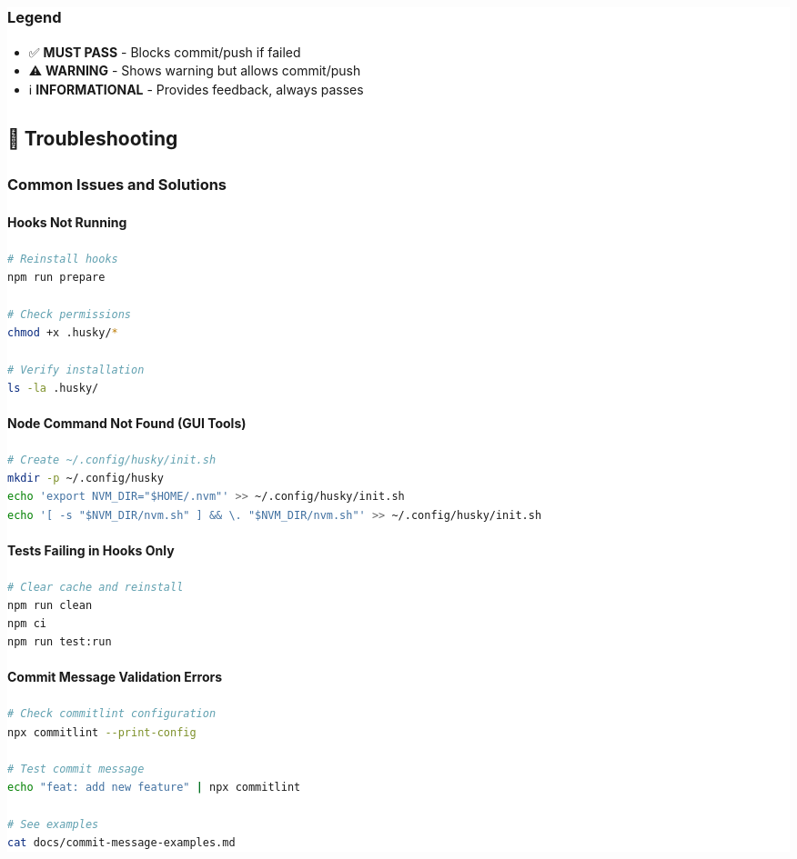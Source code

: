 ### Legend

- ✅ **MUST PASS** - Blocks commit/push if failed
- ⚠️ **WARNING** - Shows warning but allows commit/push
- ℹ️ **INFORMATIONAL** - Provides feedback, always passes

## 🔧 Troubleshooting

### Common Issues and Solutions

#### Hooks Not Running

```bash
# Reinstall hooks
npm run prepare

# Check permissions
chmod +x .husky/*

# Verify installation
ls -la .husky/
```

#### Node Command Not Found (GUI Tools)

```bash
# Create ~/.config/husky/init.sh
mkdir -p ~/.config/husky
echo 'export NVM_DIR="$HOME/.nvm"' >> ~/.config/husky/init.sh
echo '[ -s "$NVM_DIR/nvm.sh" ] && \. "$NVM_DIR/nvm.sh"' >> ~/.config/husky/init.sh
```

#### Tests Failing in Hooks Only

```bash
# Clear cache and reinstall
npm run clean
npm ci
npm run test:run
```

#### Commit Message Validation Errors

```bash
# Check commitlint configuration
npx commitlint --print-config

# Test commit message
echo "feat: add new feature" | npx commitlint

# See examples
cat docs/commit-message-examples.md
```
